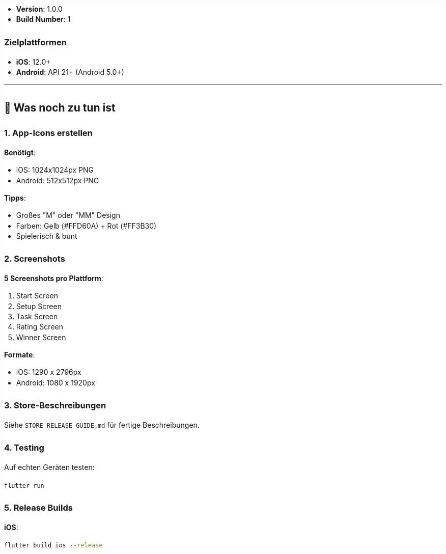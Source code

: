 - **Version**: 1.0.0
- **Build Number**: 1

### Zielplattformen

- **iOS**: 12.0+
- **Android**: API 21+ (Android 5.0+)

---

## 📝 Was noch zu tun ist

### 1. App-Icons erstellen

**Benötigt**:
- iOS: 1024x1024px PNG
- Android: 512x512px PNG

**Tipps**: 
- Großes "M" oder "MM" Design
- Farben: Gelb (#FFD60A) + Rot (#FF3B30)
- Spielerisch & bunt

### 2. Screenshots

**5 Screenshots pro Plattform**:
1. Start Screen
2. Setup Screen
3. Task Screen
4. Rating Screen
5. Winner Screen

**Formate**:
- iOS: 1290 x 2796px
- Android: 1080 x 1920px

### 3. Store-Beschreibungen

Siehe `STORE_RELEASE_GUIDE.md` für fertige Beschreibungen.

### 4. Testing

Auf echten Geräten testen:
```bash
flutter run
```

### 5. Release Builds

**iOS**:
```bash
flutter build ios --release
```

